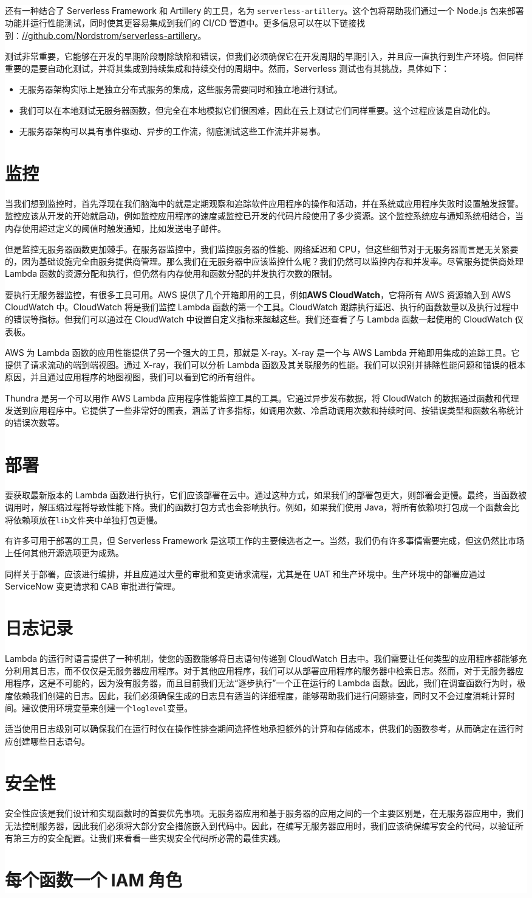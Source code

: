 还有一种结合了 Serverless Framework 和 Artillery 的工具，名为 `serverless-artillery`。这个包将帮助我们通过一个 Node.js 包来部署功能并运行性能测试，同时使其更容易集成到我们的 CI/CD 管道中。更多信息可以在以下链接找到：[//github.com/Nordstrom/serverless-artillery](http://://github.com/Nordstrom/serverless-artillery)。

测试非常重要，它能够在开发的早期阶段剔除缺陷和错误，但我们必须确保它在开发周期的早期引入，并且应一直执行到生产环境。但同样重要的是要自动化测试，并将其集成到持续集成和持续交付的周期中。然而，Serverless 测试也有其挑战，具体如下：

+   无服务器架构实际上是独立分布式服务的集成，这些服务需要同时和独立地进行测试。

+   我们可以在本地测试无服务器函数，但完全在本地模拟它们很困难，因此在云上测试它们同样重要。这个过程应该是自动化的。

+   无服务器架构可以具有事件驱动、异步的工作流，彻底测试这些工作流并非易事。

# 监控

当我们想到监控时，首先浮现在我们脑海中的就是定期观察和追踪软件应用程序的操作和活动，并在系统或应用程序失败时设置触发报警。监控应该从开发的开始就启动，例如监控应用程序的速度或监控已开发的代码片段使用了多少资源。这个监控系统应与通知系统相结合，当内存使用超过定义的阈值时触发通知，比如发送电子邮件。

但是监控无服务器函数更加棘手。在服务器监控中，我们监控服务器的性能、网络延迟和 CPU，但这些细节对于无服务器而言是无关紧要的，因为基础设施完全由服务提供商管理。那么我们在无服务器中应该监控什么呢？我们仍然可以监控内存和并发率。尽管服务提供商处理 Lambda 函数的资源分配和执行，但仍然有内存使用和函数分配的并发执行次数的限制。

要执行无服务器监控，有很多工具可用。AWS 提供了几个开箱即用的工具，例如**AWS CloudWatch**，它将所有 AWS 资源输入到 AWS CloudWatch 中。CloudWatch 将是我们监控 Lambda 函数的第一个工具。CloudWatch 跟踪执行延迟、执行的函数数量以及执行过程中的错误等指标。但我们可以通过在 CloudWatch 中设置自定义指标来超越这些。我们还查看了与 Lambda 函数一起使用的 CloudWatch 仪表板。

AWS 为 Lambda 函数的应用性能提供了另一个强大的工具，那就是 X-ray。X-ray 是一个与 AWS Lambda 开箱即用集成的追踪工具。它提供了请求流动的端到端视图。通过 X-ray，我们可以分析 Lambda 函数及其关联服务的性能。我们可以识别并排除性能问题和错误的根本原因，并且通过应用程序的地图视图，我们可以看到它的所有组件。

Thundra 是另一个可以用作 AWS Lambda 应用程序性能监控工具的工具。它通过异步发布数据，将 CloudWatch 的数据通过函数和代理发送到应用程序中。它提供了一些非常好的图表，涵盖了许多指标，如调用次数、冷启动调用次数和持续时间、按错误类型和函数名称统计的错误次数等。

# 部署

要获取最新版本的 Lambda 函数进行执行，它们应该部署在云中。通过这种方式，如果我们的部署包更大，则部署会更慢。最终，当函数被调用时，解压缩过程将导致性能下降。我们的函数打包方式也会影响执行。例如，如果我们使用 Java，将所有依赖项打包成一个函数会比将依赖项放在`lib`文件夹中单独打包更慢。

有许多可用于部署的工具，但 Serverless Framework 是这项工作的主要候选者之一。当然，我们仍有许多事情需要完成，但这仍然比市场上任何其他开源选项更为成熟。

同样关于部署，应该进行编排，并且应通过大量的审批和变更请求流程，尤其是在 UAT 和生产环境中。生产环境中的部署应通过 ServiceNow 变更请求和 CAB 审批进行管理。

# 日志记录

Lambda 的运行时语言提供了一种机制，使您的函数能够将日志语句传递到 CloudWatch 日志中。我们需要让任何类型的应用程序都能够充分利用其日志，而不仅仅是无服务器应用程序。对于其他应用程序，我们可以从部署应用程序的服务器中检索日志。然而，对于无服务器应用程序，这是不可能的，因为没有服务器，而且目前我们无法“逐步执行”一个正在运行的 Lambda 函数。因此，我们在调查函数行为时，极度依赖我们创建的日志。因此，我们必须确保生成的日志具有适当的详细程度，能够帮助我们进行问题排查，同时又不会过度消耗计算时间。建议使用环境变量来创建一个`loglevel`变量。

适当使用日志级别可以确保我们在运行时仅在操作性排查期间选择性地承担额外的计算和存储成本，供我们的函数参考，从而确定在运行时应创建哪些日志语句。

# 安全性

安全性应该是我们设计和实现函数时的首要优先事项。无服务器应用和基于服务器的应用之间的一个主要区别是，在无服务器应用中，我们无法控制服务器，因此我们必须将大部分安全措施嵌入到代码中。因此，在编写无服务器应用时，我们应该确保编写安全的代码，以验证所有第三方的安全配置。让我们来看看一些实现安全代码所必需的最佳实践。

# 每个函数一个 IAM 角色
